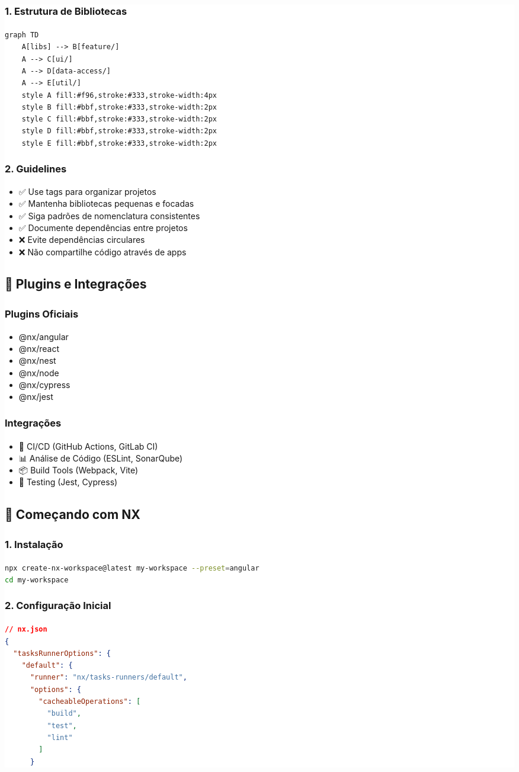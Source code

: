 ### 1. Estrutura de Bibliotecas

```mermaid
graph TD
    A[libs] --> B[feature/]
    A --> C[ui/]
    A --> D[data-access/]
    A --> E[util/]
    style A fill:#f96,stroke:#333,stroke-width:4px
    style B fill:#bbf,stroke:#333,stroke-width:2px
    style C fill:#bbf,stroke:#333,stroke-width:2px
    style D fill:#bbf,stroke:#333,stroke-width:2px
    style E fill:#bbf,stroke:#333,stroke-width:2px

```

### 2. Guidelines
- ✅ Use tags para organizar projetos
- ✅ Mantenha bibliotecas pequenas e focadas
- ✅ Siga padrões de nomenclatura consistentes
- ✅ Documente dependências entre projetos
- ❌ Evite dependências circulares
- ❌ Não compartilhe código através de apps

## 🔌 Plugins e Integrações

### Plugins Oficiais
- @nx/angular
- @nx/react
- @nx/nest
- @nx/node
- @nx/cypress
- @nx/jest

### Integrações
- 🔄 CI/CD (GitHub Actions, GitLab CI)
- 📊 Análise de Código (ESLint, SonarQube)
- 📦 Build Tools (Webpack, Vite)
- 🧪 Testing (Jest, Cypress)

## 🚀 Começando com NX

### 1. Instalação
```bash
npx create-nx-workspace@latest my-workspace --preset=angular
cd my-workspace
```

### 2. Configuração Inicial
```json
// nx.json
{
  "tasksRunnerOptions": {
    "default": {
      "runner": "nx/tasks-runners/default",
      "options": {
        "cacheableOperations": [
          "build",
          "test",
          "lint"
        ]
      }
```
